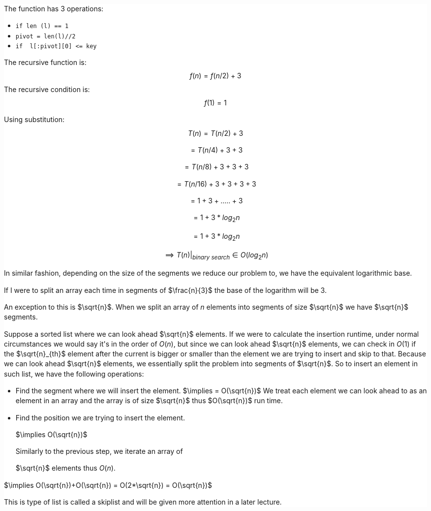 The function has 3 operations:

* ```if len (l) == 1```
* ```pivot = len(l)//2```
* ```if  l[:pivot][0] <= key```

The recursive function is:
$$f(n) = f(n/2)+3$$
The recursive condition is:
$$f(1) = 1$$

Using substitution:
$$T(n) = T(n/2)+3$$

$$=T(n/4)+3 +3$$

$$=T(n/8)+3+3+3$$

$$=T(n/16)+3+3+3+3$$

$$=1+3+.....+3 $$

$$= 1+ 3*log_2n$$

$$= 1+3*log_2n $$

$$\implies T(n)|_{binary\ search} \in O(log_2n)$$

In similar fashion, depending on the size of the segments we reduce our problem to, we have the equivalent logarithmic base.

If I were to split an array each time in segments of $\frac{n}{3}$ the base of the logarithm will be 3.

An exception to this is $\sqrt{n}$. When we split an array of $n$ elements into segments of size $\sqrt{n}$ we have $\sqrt{n}$ segments.

Suppose a sorted list where we can look ahead $\sqrt{n}$ elements. If we were to calculate the insertion runtime, under normal circumstances we would say it's in the order of $O(n)$, but since we can look ahead $\sqrt{n}$ elements, we can check in $O(1)$ if the  $\sqrt{n}_{th}$ element after the current is bigger or smaller than the element we are trying to insert and skip to that. Because we can look ahead $\sqrt{n}$ elements, we essentially split the problem into segments of $\sqrt{n}$. So to insert an element in such list, we have the following operations:

* Find the segment where we will insert the element.
  $\implies = O(\sqrt{n})$
  We treat each element we can look ahead to as an element in an array and the array is of size $\sqrt{n}$ thus $O(\sqrt{n})$ run time.

* Find the position we are trying to insert the element.

  $\implies O(\sqrt{n})$

  Similarly to the previous step, we iterate an array of 

  $\sqrt{n}$ elements thus $O(n)$.

$\implies O(\sqrt{n})+O(\sqrt{n}) = O(2*\sqrt{n}) = O(\sqrt{n})$

This is type of list is called a skiplist and will be given more attention in a later lecture.